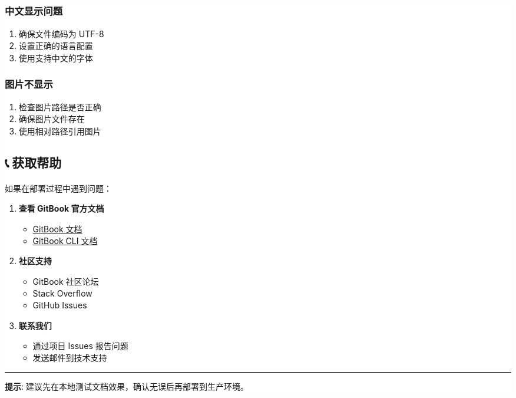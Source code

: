 ### 中文显示问题
1. 确保文件编码为 UTF-8
2. 设置正确的语言配置
3. 使用支持中文的字体

### 图片不显示
1. 检查图片路径是否正确
2. 确保图片文件存在
3. 使用相对路径引用图片

## 📞 获取帮助

如果在部署过程中遇到问题：

1. **查看 GitBook 官方文档**
   - [GitBook 文档](https://docs.gitbook.com/)
   - [GitBook CLI 文档](https://github.com/GitbookIO/gitbook-cli)

2. **社区支持**
   - GitBook 社区论坛
   - Stack Overflow
   - GitHub Issues

3. **联系我们**
   - 通过项目 Issues 报告问题
   - 发送邮件到技术支持

---

**提示**: 建议先在本地测试文档效果，确认无误后再部署到生产环境。

